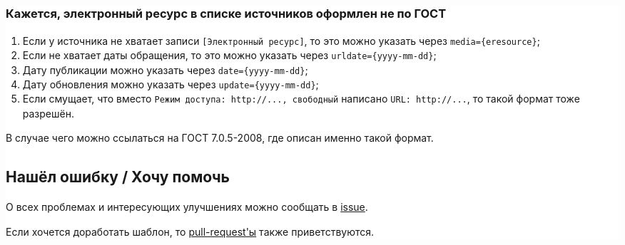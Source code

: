 ### Кажется, электронный ресурс в списке источников оформлен не по ГОСТ

1. Если у источника не хватает записи `[Электронный ресурс]`, то это можно указать через `media={eresource}`;
2. Если не хватает даты обращения, то это можно указать через `urldate={yyyy-mm-dd}`;
3. Дату публикации можно указать через `date={yyyy-mm-dd}`;
3. Дату обновления можно указать через `update={yyyy-mm-dd}`;
5. Если смущает, что вместо `Режим доступа: http://..., свободный` написано `URL: http://...`, то такой формат тоже разрешён.

В случае чего можно ссылаться на ГОСТ 7.0.5-2008, где описан именно такой формат.

## Нашёл ошибку / Хочу помочь <a name="contributing"></a>

О всех проблемах и интересующих улучшениях можно сообщать в [issue](https://github.com/viafanasyev/bachelor-thesis-template/issues).  

Если хочется доработать шаблон, то [pull-request'ы](https://github.com/viafanasyev/bachelor-thesis-template/pulls) также приветствуются.
